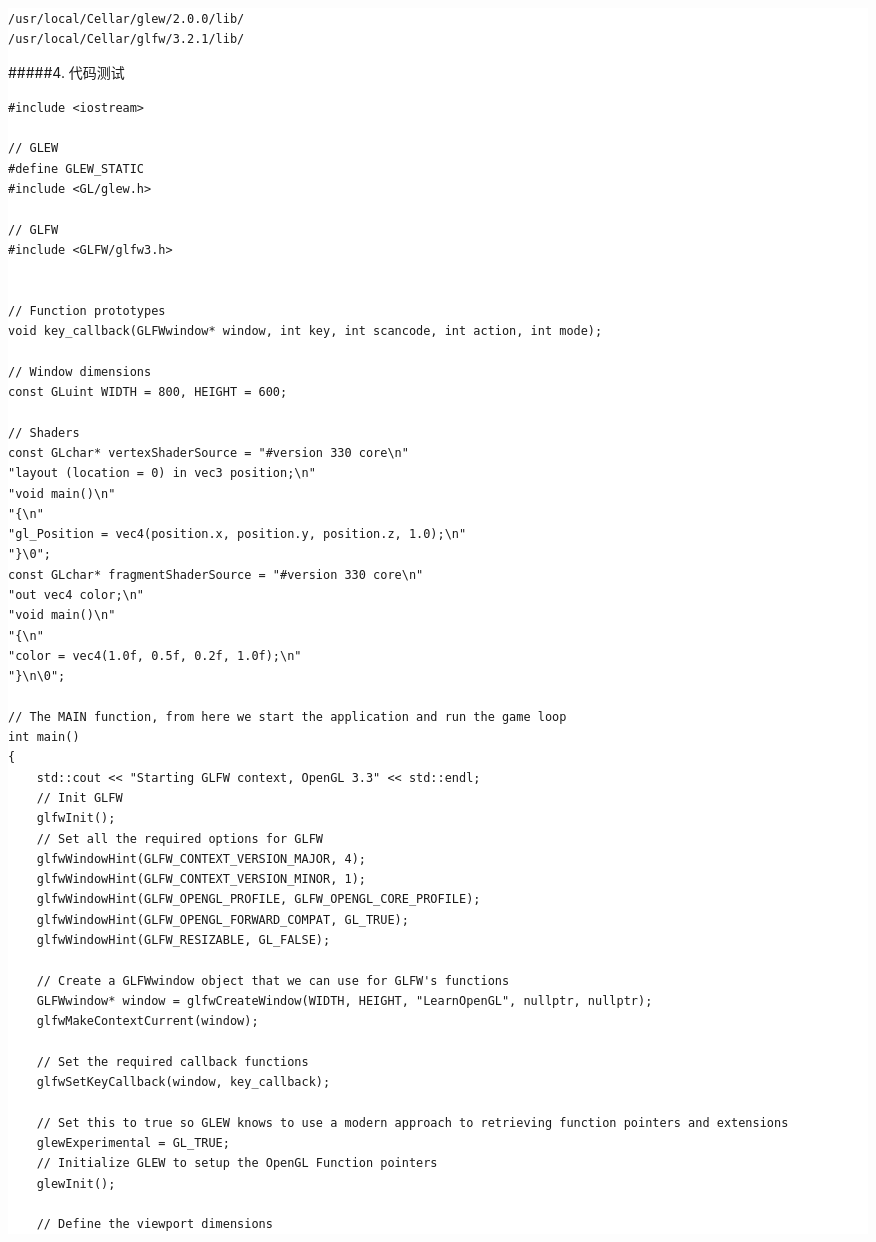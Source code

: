 ```objc
/usr/local/Cellar/glew/2.0.0/lib/
/usr/local/Cellar/glfw/3.2.1/lib/
```


#####4. 代码测试
```objc
#include <iostream>

// GLEW
#define GLEW_STATIC
#include <GL/glew.h>

// GLFW
#include <GLFW/glfw3.h>


// Function prototypes
void key_callback(GLFWwindow* window, int key, int scancode, int action, int mode);

// Window dimensions
const GLuint WIDTH = 800, HEIGHT = 600;

// Shaders
const GLchar* vertexShaderSource = "#version 330 core\n"
"layout (location = 0) in vec3 position;\n"
"void main()\n"
"{\n"
"gl_Position = vec4(position.x, position.y, position.z, 1.0);\n"
"}\0";
const GLchar* fragmentShaderSource = "#version 330 core\n"
"out vec4 color;\n"
"void main()\n"
"{\n"
"color = vec4(1.0f, 0.5f, 0.2f, 1.0f);\n"
"}\n\0";

// The MAIN function, from here we start the application and run the game loop
int main()
{
    std::cout << "Starting GLFW context, OpenGL 3.3" << std::endl;
    // Init GLFW
    glfwInit();
    // Set all the required options for GLFW
    glfwWindowHint(GLFW_CONTEXT_VERSION_MAJOR, 4);
    glfwWindowHint(GLFW_CONTEXT_VERSION_MINOR, 1);
    glfwWindowHint(GLFW_OPENGL_PROFILE, GLFW_OPENGL_CORE_PROFILE);
    glfwWindowHint(GLFW_OPENGL_FORWARD_COMPAT, GL_TRUE);
    glfwWindowHint(GLFW_RESIZABLE, GL_FALSE);
    
    // Create a GLFWwindow object that we can use for GLFW's functions
    GLFWwindow* window = glfwCreateWindow(WIDTH, HEIGHT, "LearnOpenGL", nullptr, nullptr);
    glfwMakeContextCurrent(window);
    
    // Set the required callback functions
    glfwSetKeyCallback(window, key_callback);
    
    // Set this to true so GLEW knows to use a modern approach to retrieving function pointers and extensions
    glewExperimental = GL_TRUE;
    // Initialize GLEW to setup the OpenGL Function pointers
    glewInit();
    
    // Define the viewport dimensions
```